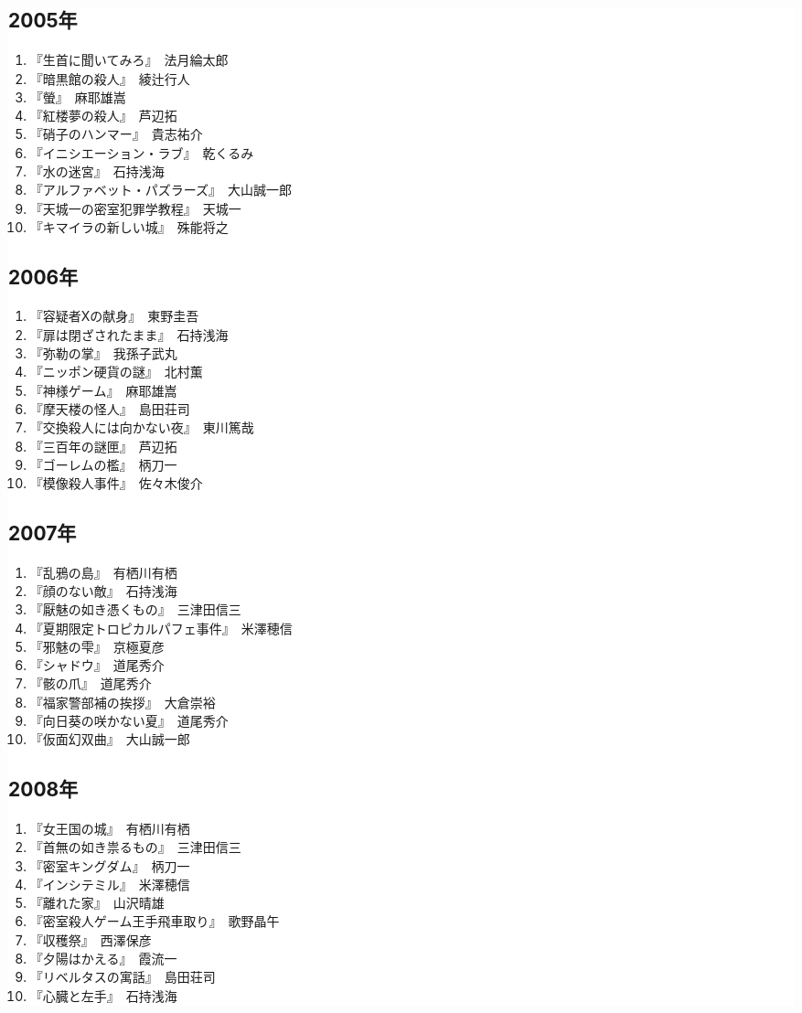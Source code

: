 ## 2005年

1. 『生首に聞いてみろ』　法月綸太郎
2. 『暗黒館の殺人』　綾辻行人
3. 『螢』　麻耶雄嵩
4. 『紅楼夢の殺人』　芦辺拓
5. 『硝子のハンマー』　貴志祐介
6. 『イニシエーション・ラブ』　乾くるみ
7. 『水の迷宮』　石持浅海
8. 『アルファベット・パズラーズ』　大山誠一郎
9. 『天城一の密室犯罪学教程』　天城一
10. 『キマイラの新しい城』　殊能将之

## 2006年

1. 『容疑者Xの献身』　東野圭吾
2. 『扉は閉ざされたまま』　石持浅海
3. 『弥勒の掌』　我孫子武丸
4. 『ニッポン硬貨の謎』　北村薫
5. 『神様ゲーム』　麻耶雄嵩
6. 『摩天楼の怪人』　島田荘司
7. 『交換殺人には向かない夜』　東川篤哉
8. 『三百年の謎匣』　芦辺拓
9. 『ゴーレムの檻』　柄刀一
10. 『模像殺人事件』　佐々木俊介

## 2007年

1. 『乱鴉の島』　有栖川有栖
2. 『顔のない敵』　石持浅海
3. 『厭魅の如き憑くもの』　三津田信三
4. 『夏期限定トロピカルパフェ事件』　米澤穂信
5. 『邪魅の雫』　京極夏彦
6. 『シャドウ』　道尾秀介
7. 『骸の爪』　道尾秀介
8. 『福家警部補の挨拶』　大倉崇裕
9. 『向日葵の咲かない夏』　道尾秀介
10. 『仮面幻双曲』　大山誠一郎

## 2008年

1. 『女王国の城』　有栖川有栖
2. 『首無の如き祟るもの』　三津田信三
3. 『密室キングダム』　柄刀一
4. 『インシテミル』　米澤穂信
5. 『離れた家』　山沢晴雄
6. 『密室殺人ゲーム王手飛車取り』　歌野晶午
7. 『収穫祭』　西澤保彦
8. 『夕陽はかえる』　霞流一
9. 『リベルタスの寓話』　島田荘司
10. 『心臓と左手』　石持浅海
